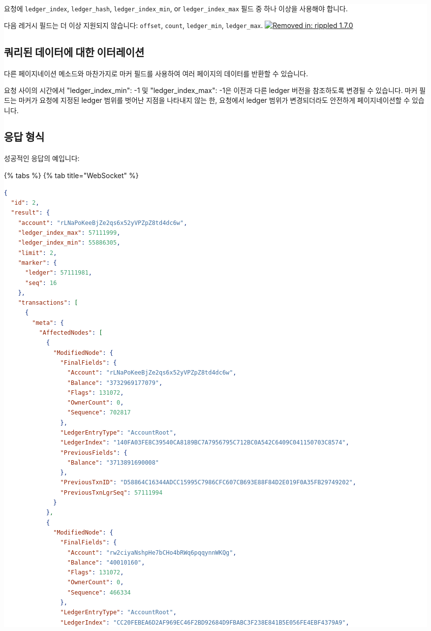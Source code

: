 요청에 `ledger_index`, `ledger_hash`, `ledger_index_min`, or `ledger_index_max` 필드 중 하나 이상을 사용해야 합니다.

다음 레거시 필드는 더 이상 지원되지 않습니다: `offset`, `count`, `ledger_min`, `ledger_max`. [![Removed in: rippled 1.7.0](https://img.shields.io/badge/Removed%20in-rippled%201.7.0-red.svg)](https://github.com/ripple/rippled/releases/tag/1.7.0)

## 쿼리된 데이터에 대한 이터레이션

다른 페이지네이션 메소드와 마찬가지로 마커 필드를 사용하여 여러 페이지의 데이터를 반환할 수 있습니다.

요청 사이의 시간에서 "ledger\_index\_min": -1 및 "ledger\_index\_max": -1은 이전과 다른 ledger 버전을 참조하도록 변경될 수 있습니다. 마커 필드는 마커가 요청에 지정된 ledger 범위를 벗어난 지점을 나타내지 않는 한, 요청에서 ledger 범위가 변경되더라도 안전하게 페이지네이션할 수 있습니다.

## 응답 형식

성공적인 응답의 예입니다:

{% tabs %}
{% tab title="WebSocket" %}
```json
{
  "id": 2,
  "result": {
    "account": "rLNaPoKeeBjZe2qs6x52yVPZpZ8td4dc6w",
    "ledger_index_max": 57111999,
    "ledger_index_min": 55886305,
    "limit": 2,
    "marker": {
      "ledger": 57111981,
      "seq": 16
    },
    "transactions": [
      {
        "meta": {
          "AffectedNodes": [
            {
              "ModifiedNode": {
                "FinalFields": {
                  "Account": "rLNaPoKeeBjZe2qs6x52yVPZpZ8td4dc6w",
                  "Balance": "3732969177079",
                  "Flags": 131072,
                  "OwnerCount": 0,
                  "Sequence": 702817
                },
                "LedgerEntryType": "AccountRoot",
                "LedgerIndex": "140FA03FE8C39540CA8189BC7A7956795C712BC0A542C6409C041150703C8574",
                "PreviousFields": {
                  "Balance": "3713891690008"
                },
                "PreviousTxnID": "D58864C16344ADCC15995C7986CFC607CB693E88F84D2E019F0A35FB29749202",
                "PreviousTxnLgrSeq": 57111994
              }
            },
            {
              "ModifiedNode": {
                "FinalFields": {
                  "Account": "rw2ciyaNshpHe7bCHo4bRWq6pqqynnWKQg",
                  "Balance": "40010160",
                  "Flags": 131072,
                  "OwnerCount": 0,
                  "Sequence": 466334
                },
                "LedgerEntryType": "AccountRoot",
                "LedgerIndex": "CC20FEBEA6D2AF969EC46F2BD92684D9FBABC3F238E841B5E056FE4EBF4379A9",
```